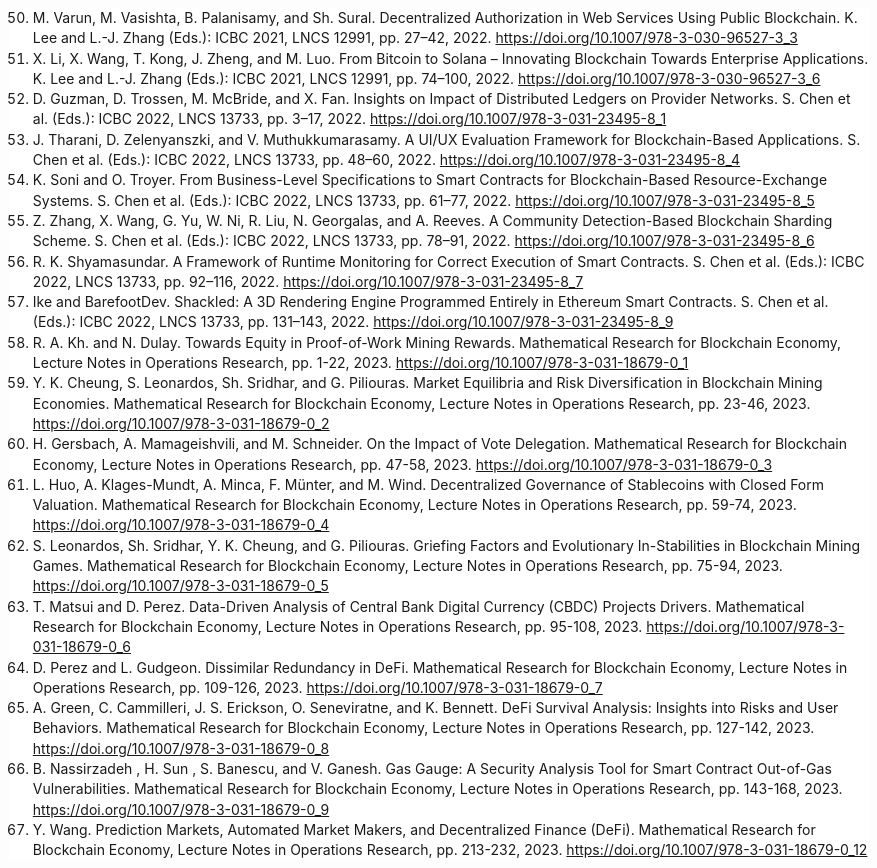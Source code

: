 50. M. Varun, M. Vasishta, B. Palanisamy, and Sh. Sural. Decentralized Authorization in Web Services Using Public Blockchain. K. Lee and L.-J. Zhang (Eds.): ICBC 2021, LNCS 12991, pp. 27–42, 2022. https://doi.org/10.1007/978-3-030-96527-3_3
51. X. Li, X. Wang, T. Kong, J. Zheng, and M. Luo. From Bitcoin to Solana – Innovating Blockchain Towards Enterprise Applications. K. Lee and L.-J. Zhang (Eds.): ICBC 2021, LNCS 12991, pp. 74–100, 2022. https://doi.org/10.1007/978-3-030-96527-3_6
52. D. Guzman, D. Trossen, M. McBride, and X. Fan. Insights on Impact of Distributed Ledgers on Provider Networks. S. Chen et al. (Eds.): ICBC 2022, LNCS 13733, pp. 3–17, 2022. https://doi.org/10.1007/978-3-031-23495-8_1
53. J. Tharani, D. Zelenyanszki, and V. Muthukkumarasamy. A UI/UX Evaluation Framework for Blockchain-Based Applications. S. Chen et al. (Eds.): ICBC 2022, LNCS 13733, pp. 48–60, 2022. https://doi.org/10.1007/978-3-031-23495-8_4
54. K. Soni and O. Troyer. From Business-Level Specifications to Smart Contracts for Blockchain-Based Resource-Exchange Systems. S. Chen et al. (Eds.): ICBC 2022, LNCS 13733, pp. 61–77, 2022. https://doi.org/10.1007/978-3-031-23495-8_5
55. Z. Zhang, X. Wang, G. Yu, W. Ni, R. Liu, N. Georgalas, and A. Reeves. A Community Detection-Based Blockchain Sharding Scheme. S. Chen et al. (Eds.): ICBC 2022, LNCS 13733, pp. 78–91, 2022. https://doi.org/10.1007/978-3-031-23495-8_6
56. R. K. Shyamasundar. A Framework of Runtime Monitoring for Correct Execution of Smart Contracts. S. Chen et al. (Eds.): ICBC 2022, LNCS 13733, pp. 92–116, 2022. https://doi.org/10.1007/978-3-031-23495-8_7
57. Ike and BarefootDev. Shackled: A 3D Rendering Engine Programmed Entirely in Ethereum Smart Contracts. S. Chen et al. (Eds.): ICBC 2022, LNCS 13733, pp. 131–143, 2022. https://doi.org/10.1007/978-3-031-23495-8_9
58. R. A. Kh. and N. Dulay. Towards Equity in Proof-of-Work Mining Rewards. Mathematical Research for Blockchain Economy, Lecture Notes in Operations Research, pp. 1-22, 2023. https://doi.org/10.1007/978-3-031-18679-0_1
59. Y. K. Cheung, S. Leonardos, Sh. Sridhar, and G. Piliouras. Market Equilibria and Risk Diversification in Blockchain Mining Economies. Mathematical Research for Blockchain Economy, Lecture Notes in Operations Research, pp. 23-46, 2023. https://doi.org/10.1007/978-3-031-18679-0_2
60. H. Gersbach, A. Mamageishvili, and M. Schneider. On the Impact of Vote Delegation. Mathematical Research for Blockchain Economy, Lecture Notes in Operations Research, pp. 47-58, 2023. https://doi.org/10.1007/978-3-031-18679-0_3
61. L. Huo, A. Klages-Mundt, A. Minca, F. Münter, and M. Wind. Decentralized Governance of Stablecoins with Closed Form Valuation. Mathematical Research for Blockchain Economy, Lecture Notes in Operations Research, pp. 59-74, 2023. https://doi.org/10.1007/978-3-031-18679-0_4
62. S. Leonardos, Sh. Sridhar, Y. K. Cheung, and G. Piliouras. Griefing Factors and Evolutionary In-Stabilities in Blockchain Mining Games. Mathematical Research for Blockchain Economy, Lecture Notes in Operations Research, pp. 75-94, 2023. https://doi.org/10.1007/978-3-031-18679-0_5
63. T. Matsui and D. Perez. Data-Driven Analysis of Central Bank Digital Currency (CBDC) Projects Drivers. Mathematical Research for Blockchain Economy, Lecture Notes in Operations Research, pp. 95-108, 2023. https://doi.org/10.1007/978-3-031-18679-0_6
64. D. Perez and L. Gudgeon. Dissimilar Redundancy in DeFi. Mathematical Research for Blockchain Economy, Lecture Notes in Operations Research, pp. 109-126, 2023. https://doi.org/10.1007/978-3-031-18679-0_7
65. A. Green, C. Cammilleri, J. S. Erickson, O. Seneviratne, and K. Bennett. DeFi Survival Analysis: Insights into Risks and User Behaviors. Mathematical Research for Blockchain Economy, Lecture Notes in Operations Research, pp. 127-142, 2023. https://doi.org/10.1007/978-3-031-18679-0_8
66. B. Nassirzadeh , H. Sun , S. Banescu, and V. Ganesh. Gas Gauge: A Security Analysis Tool for Smart Contract Out-of-Gas Vulnerabilities. Mathematical Research for Blockchain Economy, Lecture Notes in Operations Research, pp. 143-168, 2023. https://doi.org/10.1007/978-3-031-18679-0_9
67. Y. Wang. Prediction Markets, Automated Market Makers, and Decentralized Finance (DeFi). Mathematical Research for Blockchain Economy, Lecture Notes in Operations Research, pp. 213-232, 2023. https://doi.org/10.1007/978-3-031-18679-0_12








